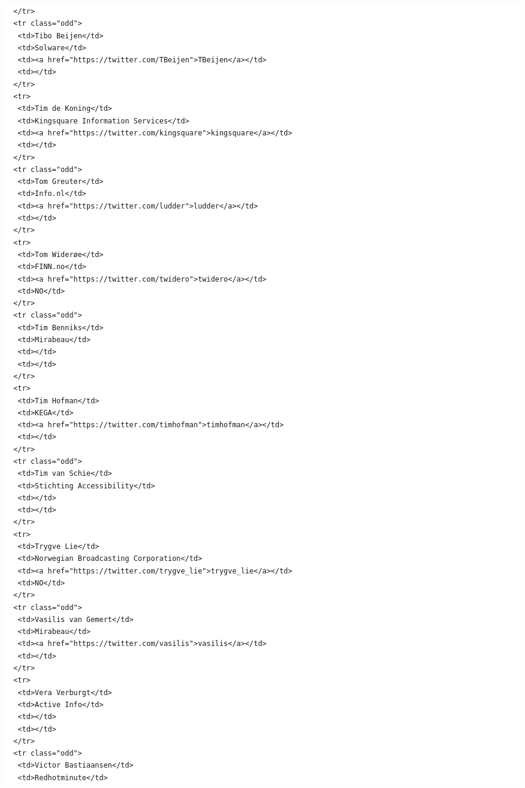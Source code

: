       </tr>
      <tr class="odd">
       <td>Tibo Beijen</td>
       <td>Solware</td>
       <td><a href="https://twitter.com/TBeijen">TBeijen</a></td>
       <td></td>
      </tr>
      <tr>
       <td>Tim de Koning</td>
       <td>Kingsquare Information Services</td>
       <td><a href="https://twitter.com/kingsquare">kingsquare</a></td>
       <td></td>
      </tr>
      <tr class="odd">
       <td>Tom Greuter</td>
       <td>Info.nl</td>
       <td><a href="https://twitter.com/ludder">ludder</a></td>
       <td></td>
      </tr>
      <tr>
       <td>Tom Widerøe</td>
       <td>FINN.no</td>
       <td><a href="https://twitter.com/twidero">twidero</a></td>
       <td>NO</td>
      </tr>
      <tr class="odd">
       <td>Tim Benniks</td>
       <td>Mirabeau</td>
       <td></td>
       <td></td>
      </tr>
      <tr>
       <td>Tim Hofman</td>
       <td>KEGA</td>
       <td><a href="https://twitter.com/timhofman">timhofman</a></td>
       <td></td>
      </tr>
      <tr class="odd">
       <td>Tim van Schie</td>
       <td>Stichting Accessibility</td>
       <td></td>
       <td></td>
      </tr>
      <tr>
       <td>Trygve Lie</td>
       <td>Norwegian Broadcasting Corporation</td>
       <td><a href="https://twitter.com/trygve_lie">trygve_lie</a></td>
       <td>NO</td>
      </tr>
      <tr class="odd">
       <td>Vasilis van Gemert</td>
       <td>Mirabeau</td>
       <td><a href="https://twitter.com/vasilis">vasilis</a></td>
       <td></td>
      </tr>
      <tr>
       <td>Vera Verburgt</td>
       <td>Active Info</td>
       <td></td>
       <td></td>
      </tr>
      <tr class="odd">
       <td>Victor Bastiaansen</td>
       <td>Redhotminute</td>